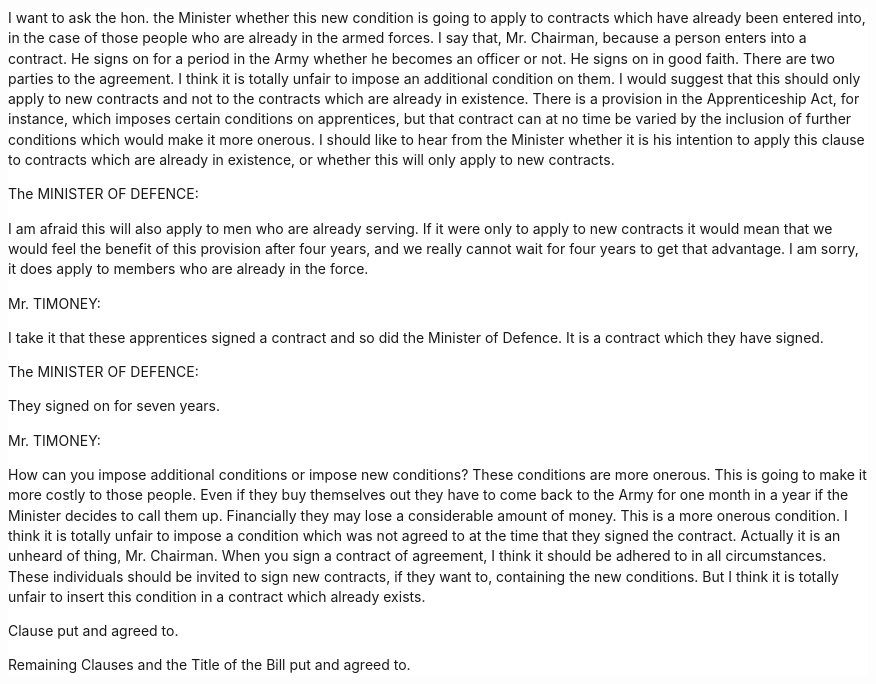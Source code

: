 <p>I want to ask the hon. the Minister whether this new condition is going to apply to contracts which have already been entered into, in the case of those people who are already in the armed forces. I say that, Mr. Chairman, because a person enters into a contract. He signs on for a period in the Army whether he becomes an officer or not. He signs on in good faith. There are two parties to the agreement. I think it is totally unfair to impose an additional condition on them. I would suggest that this should only apply to new contracts and not to the contracts which are already in existence. There is a provision in the Apprenticeship Act, for instance, which imposes certain conditions on apprentices, but that contract can at no time be varied by the inclusion of further conditions which would make it more onerous. I should like to hear from the Minister whether it is his intention to apply this clause to contracts which are already in existence, or whether this will only apply to new contracts.</p>

</speech>

<speech by="#minister_of_defence">

<from>The <person refersTo="hansard_za">MINISTER OF DEFENCE</person>:</from>

<p>I am afraid this will also apply to men who are already serving. If it were only to apply to new contracts it would mean that we would feel the benefit of this provision after four years, and we really cannot wait for four years to get that advantage. I am sorry, it does apply to members who are already in the force.</p>

</speech>

<speech by="#timoney">

<from>Mr. <person refersTo="hansard_za">TIMONEY</person>:</from>

<p>I take it that these apprentices signed a contract and so did the Minister of Defence. It is a contract which they have signed.</p>

</speech>

<speech by="#minister_of_defence">

<from>The <person refersTo="hansard_za">MINISTER OF DEFENCE</person>:</from>

<p>They signed on for seven years.</p>

</speech>

<speech by="#timoney">

<from>Mr. <person refersTo="hansard_za">TIMONEY</person>:</from>

<p>How can you impose additional conditions or impose new conditions? These conditions are more onerous. This is going to make it more costly to those people. Even if they buy themselves out they have to come back to the Army for one month in a year if the Minister decides to call them up. Financially they may lose a considerable amount of money. This is a more onerous condition. I think it is totally unfair to impose a condition which was not agreed to at the time that they signed the contract. Actually it is an unheard of thing, Mr. Chairman. When you sign a contract of agreement, I think it should be adhered to in all circumstances. These individuals should be invited to sign new contracts, if they want to, containing the new conditions. But I think it is totally unfair to insert this condition in a contract which already exists.</p>

<p>Clause put and agreed to.</p>

<p>Remaining Clauses and the Title of the Bill put and agreed to.</p>

